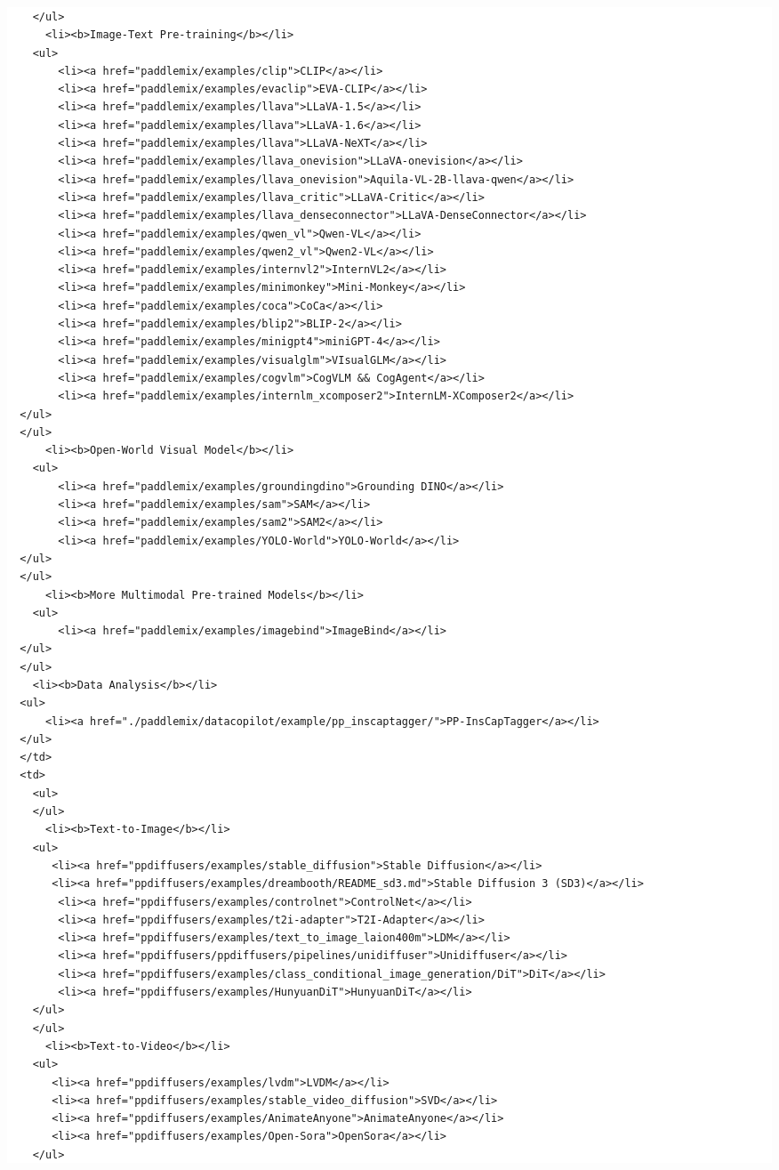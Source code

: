         </ul>
          <li><b>Image-Text Pre-training</b></li>
        <ul>
            <li><a href="paddlemix/examples/clip">CLIP</a></li>
            <li><a href="paddlemix/examples/evaclip">EVA-CLIP</a></li>
            <li><a href="paddlemix/examples/llava">LLaVA-1.5</a></li>
            <li><a href="paddlemix/examples/llava">LLaVA-1.6</a></li>
            <li><a href="paddlemix/examples/llava">LLaVA-NeXT</a></li>
            <li><a href="paddlemix/examples/llava_onevision">LLaVA-onevision</a></li>
            <li><a href="paddlemix/examples/llava_onevision">Aquila-VL-2B-llava-qwen</a></li>
            <li><a href="paddlemix/examples/llava_critic">LLaVA-Critic</a></li>
            <li><a href="paddlemix/examples/llava_denseconnector">LLaVA-DenseConnector</a></li>
            <li><a href="paddlemix/examples/qwen_vl">Qwen-VL</a></li>
            <li><a href="paddlemix/examples/qwen2_vl">Qwen2-VL</a></li>
            <li><a href="paddlemix/examples/internvl2">InternVL2</a></li>
            <li><a href="paddlemix/examples/minimonkey">Mini-Monkey</a></li>
            <li><a href="paddlemix/examples/coca">CoCa</a></li>
            <li><a href="paddlemix/examples/blip2">BLIP-2</a></li>
            <li><a href="paddlemix/examples/minigpt4">miniGPT-4</a></li>
            <li><a href="paddlemix/examples/visualglm">VIsualGLM</a></li>
            <li><a href="paddlemix/examples/cogvlm">CogVLM && CogAgent</a></li>
            <li><a href="paddlemix/examples/internlm_xcomposer2">InternLM-XComposer2</a></li>
      </ul>
      </ul>
          <li><b>Open-World Visual Model</b></li>
        <ul>
            <li><a href="paddlemix/examples/groundingdino">Grounding DINO</a></li>
            <li><a href="paddlemix/examples/sam">SAM</a></li>
            <li><a href="paddlemix/examples/sam2">SAM2</a></li>
            <li><a href="paddlemix/examples/YOLO-World">YOLO-World</a></li>
      </ul>
      </ul>
          <li><b>More Multimodal Pre-trained Models</b></li>
        <ul>
            <li><a href="paddlemix/examples/imagebind">ImageBind</a></li>
      </ul>
      </ul>
        <li><b>Data Analysis</b></li>
      <ul>
          <li><a href="./paddlemix/datacopilot/example/pp_inscaptagger/">PP-InsCapTagger</a></li>
      </ul>
      </td>
      <td>
        <ul>
        </ul>
          <li><b>Text-to-Image</b></li>
        <ul>
           <li><a href="ppdiffusers/examples/stable_diffusion">Stable Diffusion</a></li>
           <li><a href="ppdiffusers/examples/dreambooth/README_sd3.md">Stable Diffusion 3 (SD3)</a></li>
            <li><a href="ppdiffusers/examples/controlnet">ControlNet</a></li>
            <li><a href="ppdiffusers/examples/t2i-adapter">T2I-Adapter</a></li>
            <li><a href="ppdiffusers/examples/text_to_image_laion400m">LDM</a></li>
            <li><a href="ppdiffusers/ppdiffusers/pipelines/unidiffuser">Unidiffuser</a></li>
            <li><a href="ppdiffusers/examples/class_conditional_image_generation/DiT">DiT</a></li>
            <li><a href="ppdiffusers/examples/HunyuanDiT">HunyuanDiT</a></li>
        </ul>
        </ul>
          <li><b>Text-to-Video</b></li>
        <ul>
           <li><a href="ppdiffusers/examples/lvdm">LVDM</a></li>
           <li><a href="ppdiffusers/examples/stable_video_diffusion">SVD</a></li>
           <li><a href="ppdiffusers/examples/AnimateAnyone">AnimateAnyone</a></li>
           <li><a href="ppdiffusers/examples/Open-Sora">OpenSora</a></li>
        </ul>